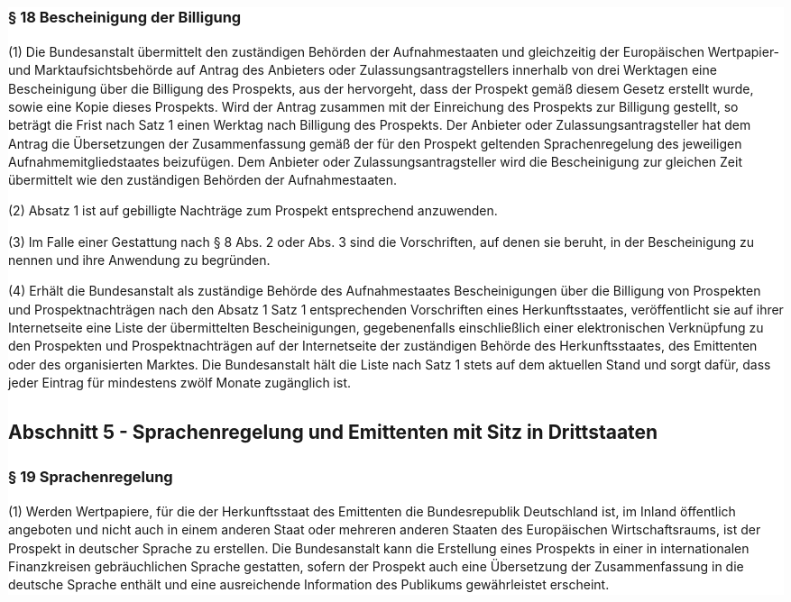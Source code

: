 
### § 18 Bescheinigung der Billigung

(1) Die Bundesanstalt übermittelt den zuständigen Behörden der
Aufnahmestaaten und gleichzeitig der Europäischen Wertpapier- und
Marktaufsichtsbehörde auf Antrag des Anbieters oder
Zulassungsantragstellers innerhalb von drei Werktagen eine
Bescheinigung über die Billigung des Prospekts, aus der hervorgeht,
dass der Prospekt gemäß diesem Gesetz erstellt wurde, sowie eine Kopie
dieses Prospekts. Wird der Antrag zusammen mit der Einreichung des
Prospekts zur Billigung gestellt, so beträgt die Frist nach Satz 1
einen Werktag nach Billigung des Prospekts. Der Anbieter oder
Zulassungsantragsteller hat dem Antrag die Übersetzungen der
Zusammenfassung gemäß der für den Prospekt geltenden Sprachenregelung
des jeweiligen Aufnahmemitgliedstaates beizufügen. Dem Anbieter oder
Zulassungsantragsteller wird die Bescheinigung zur gleichen Zeit
übermittelt wie den zuständigen Behörden der Aufnahmestaaten.

(2) Absatz 1 ist auf gebilligte Nachträge zum Prospekt entsprechend
anzuwenden.

(3) Im Falle einer Gestattung nach § 8 Abs. 2 oder Abs. 3 sind die
Vorschriften, auf denen sie beruht, in der Bescheinigung zu nennen und
ihre Anwendung zu begründen.

(4) Erhält die Bundesanstalt als zuständige Behörde des
Aufnahmestaates Bescheinigungen über die Billigung von Prospekten und
Prospektnachträgen nach den Absatz 1 Satz 1 entsprechenden
Vorschriften eines Herkunftsstaates, veröffentlicht sie auf ihrer
Internetseite eine Liste der übermittelten Bescheinigungen,
gegebenenfalls einschließlich einer elektronischen Verknüpfung zu den
Prospekten und Prospektnachträgen auf der Internetseite der
zuständigen Behörde des Herkunftsstaates, des Emittenten oder des
organisierten Marktes. Die Bundesanstalt hält die Liste nach Satz 1
stets auf dem aktuellen Stand und sorgt dafür, dass jeder Eintrag für
mindestens zwölf Monate zugänglich ist.


## Abschnitt 5 - Sprachenregelung und Emittenten mit Sitz in Drittstaaten



### § 19 Sprachenregelung

(1) Werden Wertpapiere, für die der Herkunftsstaat des Emittenten die
Bundesrepublik Deutschland ist, im Inland öffentlich angeboten und
nicht auch in einem anderen Staat oder mehreren anderen Staaten des
Europäischen Wirtschaftsraums, ist der Prospekt in deutscher Sprache
zu erstellen. Die Bundesanstalt kann die Erstellung eines Prospekts in
einer in internationalen Finanzkreisen gebräuchlichen Sprache
gestatten, sofern der Prospekt auch eine Übersetzung der
Zusammenfassung in die deutsche Sprache enthält und eine ausreichende
Information des Publikums gewährleistet erscheint.
